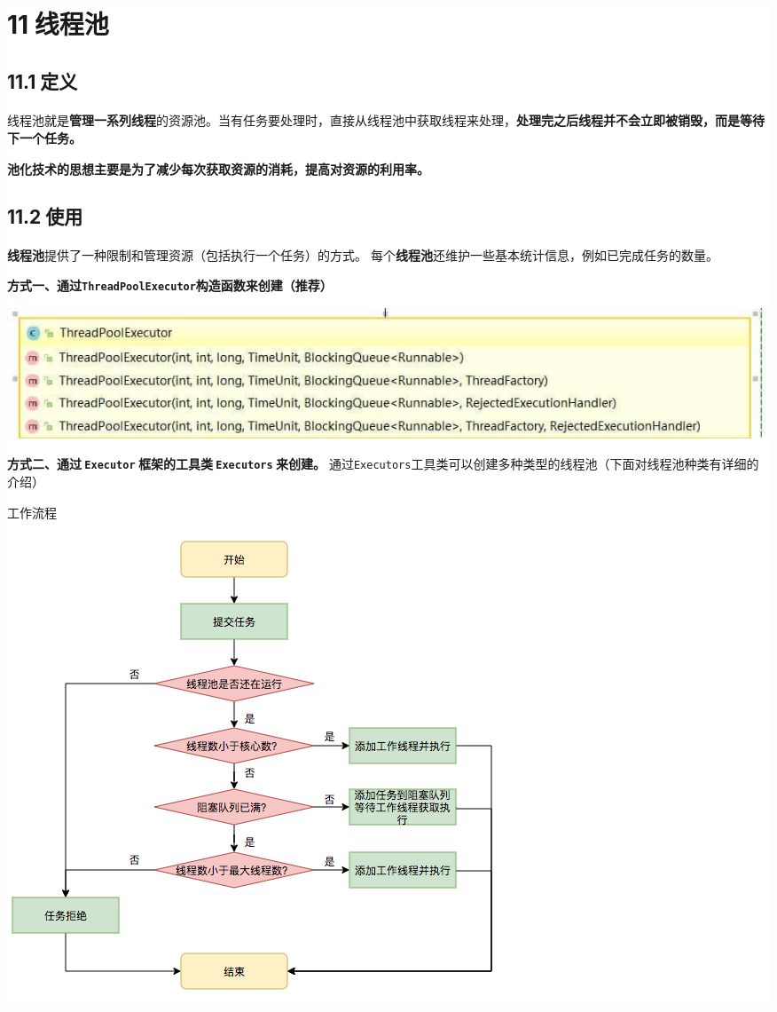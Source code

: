 # 11 线程池

## 11.1 定义

线程池就是**管理一系列线程**的资源池。当有任务要处理时，直接从线程池中获取线程来处理，**处理完之后线程并不会立即被销毁，而是等待下一个任务。**

**池化技术的思想主要是为了减少每次获取资源的消耗，提高对资源的利用率。**

## 11.2 使用

**线程池**提供了一种限制和管理资源（包括执行一个任务）的方式。 每个**线程池**还维护一些基本统计信息，例如已完成任务的数量。

**方式一、通过`ThreadPoolExecutor`构造函数来创建（推荐）**

![image.png](%E5%B9%B6%E5%8F%91%20137aa808854d49ceab1550336a1e46f2/image%206.png)

**方式二、通过 `Executor` 框架的工具类 `Executors` 来创建。** 通过`Executors`工具类可以创建多种类型的线程池（下面对线程池种类有详细的介绍）

工作流程

![Untitled](%E5%B9%B6%E5%8F%91%20137aa808854d49ceab1550336a1e46f2/Untitled%204.png)
